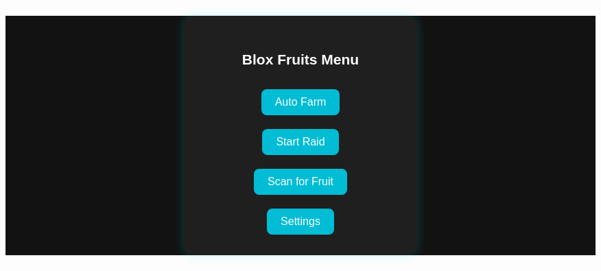 <!DOCTYPE html>
<html>
<head>
  <title>Blox Fruits Menu</title>
  <style>
    body {
      background-color: #121212;
      font-family: Arial, sans-serif;
      color: white;
      text-align: center;
      padding-top: 50px;
    }
    .menu {
      background: #1f1f1f;
      padding: 20px;
      border-radius: 15px;
      width: 300px;
      margin: auto;
      box-shadow: 0 0 15px rgba(0, 255, 255, 0.2);
    }
    button {
      background: #00bcd4;
      border: none;
      padding: 10px 20px;
      margin: 10px;
      border-radius: 8px;
      color: white;
      font-size: 16px;
      cursor: pointer;
    }
    button:hover {
      background: #008c9e;
    }
  </style>
</head>
<body>

  <div class="menu">
    <h2>Blox Fruits Menu</h2>
    <button onclick="alert('Farm Level Activated')">Auto Farm</button><br>
    <button onclick="alert('Boss Raid Activated')">Start Raid</button><br>
    <button onclick="alert('Fruit Spawn Scan')">Scan for Fruit</button><br>
    <button onclick="alert('Settings Opened')">Settings</button>
  </div>

</body>
</html>
